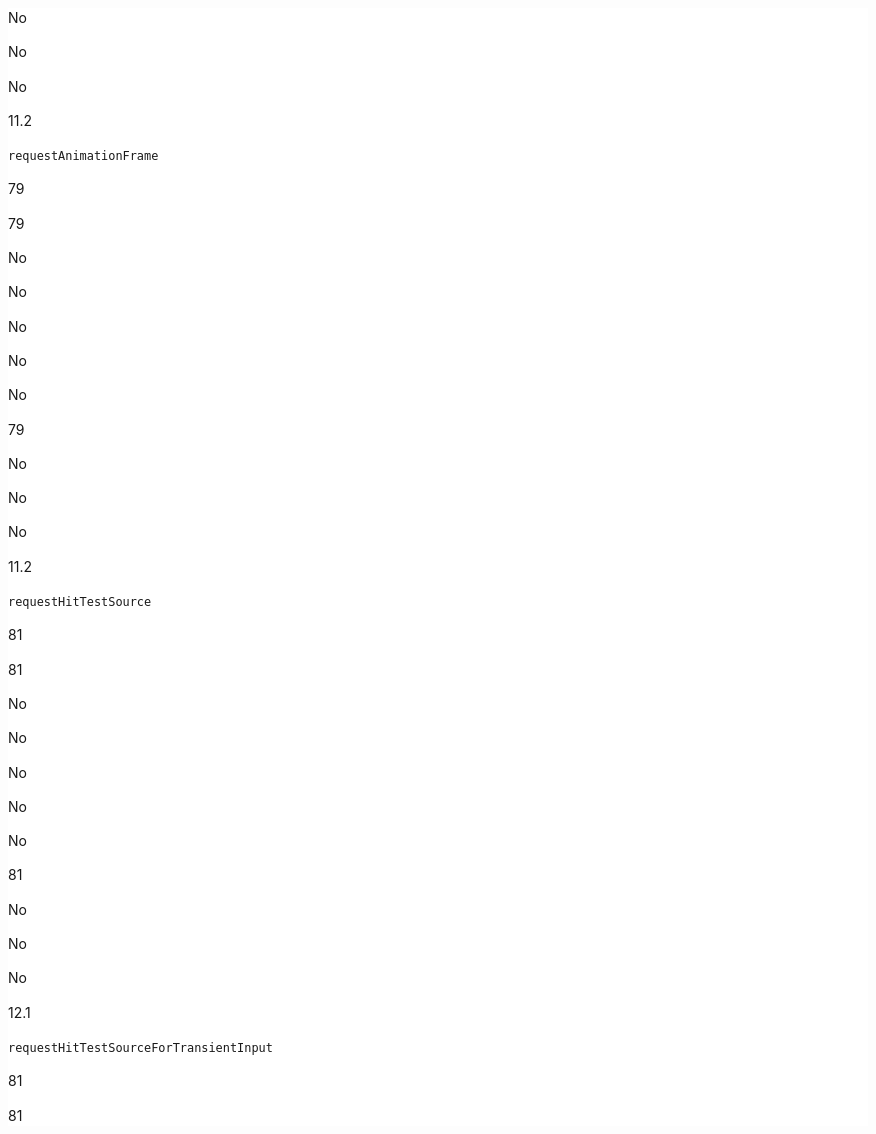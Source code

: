 No

No

No

11.2

`requestAnimationFrame`

79

79

No

No

No

No

No

79

No

No

No

11.2

`requestHitTestSource`

81

81

No

No

No

No

No

81

No

No

No

12.1

`requestHitTestSourceForTransientInput`

81

81
